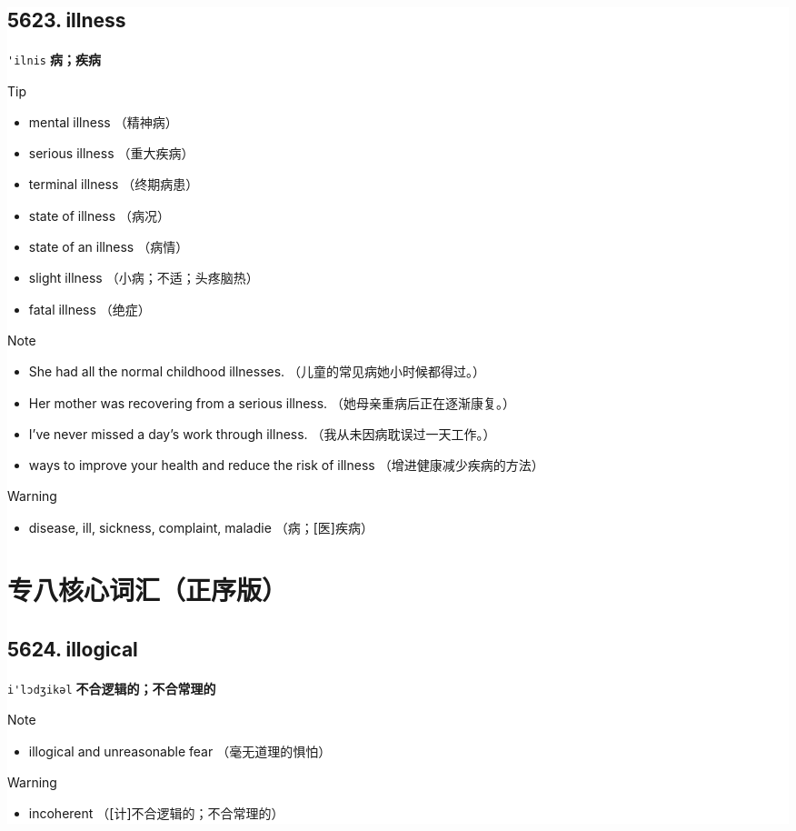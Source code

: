 ## 5623. illness

`'ilnis`  **病；疾病**

> [!TIP]
>
> - mental illness （精神病）
>
> - serious illness （重大疾病）
>
> - terminal illness （终期病患）
>
> - state of illness （病况）
>
> - state of an illness （病情）
>
> - slight illness （小病；不适；头疼脑热）
>
> - fatal illness （绝症）
>

> [!NOTE]
>
> - She had all the normal childhood illnesses. （儿童的常见病她小时候都得过。）
>
> - Her mother was recovering from a serious illness. （她母亲重病后正在逐渐康复。）
>
> - I’ve never missed a day’s work through illness. （我从未因病耽误过一天工作。）
>
> - ways to improve your health and reduce the risk of illness （增进健康减少疾病的方法）
>

> [!WARNING]
>
> - disease, ill, sickness, complaint, maladie （病；[医]疾病）
>

# 专八核心词汇（正序版）

## 5624. illogical

`i'lɔdʒikəl`  **不合逻辑的；不合常理的**

> [!NOTE]
>
> - illogical and unreasonable fear （毫无道理的惧怕）
>

> [!WARNING]
>
> - incoherent （[计]不合逻辑的；不合常理的）
>
